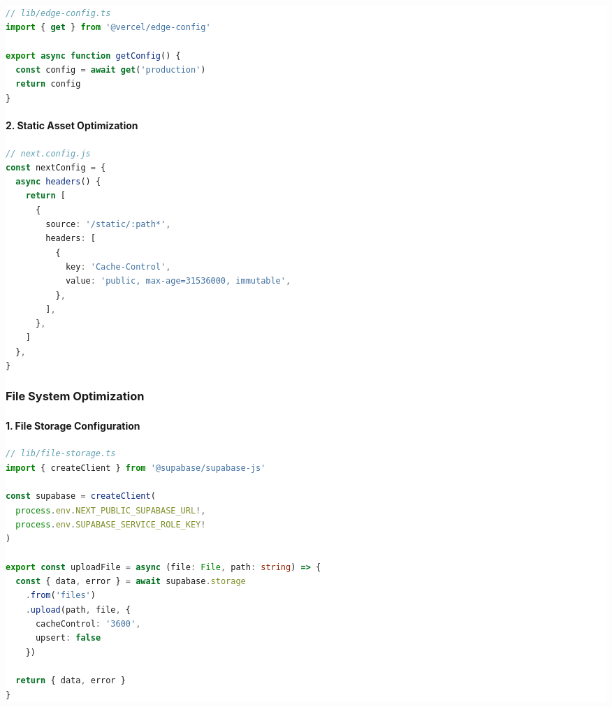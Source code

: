 ```typescript
// lib/edge-config.ts
import { get } from '@vercel/edge-config'

export async function getConfig() {
  const config = await get('production')
  return config
}
```

#### 2. Static Asset Optimization

```typescript
// next.config.js
const nextConfig = {
  async headers() {
    return [
      {
        source: '/static/:path*',
        headers: [
          {
            key: 'Cache-Control',
            value: 'public, max-age=31536000, immutable',
          },
        ],
      },
    ]
  },
}
```

### File System Optimization

#### 1. File Storage Configuration

```typescript
// lib/file-storage.ts
import { createClient } from '@supabase/supabase-js'

const supabase = createClient(
  process.env.NEXT_PUBLIC_SUPABASE_URL!,
  process.env.SUPABASE_SERVICE_ROLE_KEY!
)

export const uploadFile = async (file: File, path: string) => {
  const { data, error } = await supabase.storage
    .from('files')
    .upload(path, file, {
      cacheControl: '3600',
      upsert: false
    })
  
  return { data, error }
}
```
